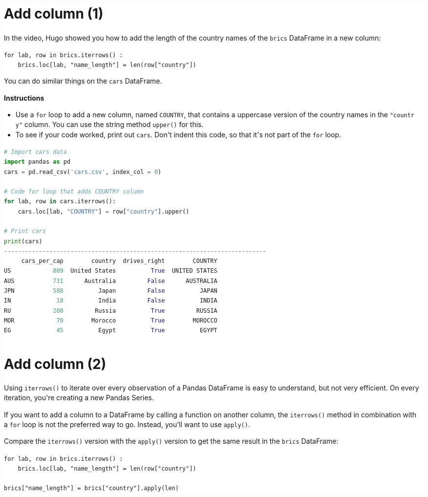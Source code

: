 # **Add column (1)**

In the video, Hugo showed you how to add the length of the country names of the `brics` DataFrame in a new column:

```
for lab, row in brics.iterrows() :
    brics.loc[lab, "name_length"] = len(row["country"])
```

You can do similar things on the `cars` DataFrame.

**Instructions**

- Use a `for` loop to add a new column, named `COUNTRY`, that contains a uppercase version of the country names in the `"country"` column. You can use the string method `upper()` for this.
- To see if your code worked, print out `cars`. Don't indent this code, so that it's not part of the `for` loop.

```python
# Import cars data
import pandas as pd
cars = pd.read_csv('cars.csv', index_col = 0)

# Code for loop that adds COUNTRY column
for lab, row in cars.iterrows():
    cars.loc[lab, "COUNTRY"] = row["country"].upper()

# Print cars
print(cars)
---------------------------------------------------------------------------
     cars_per_cap        country  drives_right        COUNTRY
US            809  United States          True  UNITED STATES
AUS           731      Australia         False      AUSTRALIA
JPN           588          Japan         False          JAPAN
IN             18          India         False          INDIA
RU            200         Russia          True         RUSSIA
MOR            70        Morocco          True        MOROCCO
EG             45          Egypt          True          EGYPT
```

# **Add column (2)**

Using `iterrows()` to iterate over every observation of a Pandas DataFrame is easy to understand, but not very efficient. On every iteration, you're creating a new Pandas Series.

If you want to add a column to a DataFrame by calling a function on another column, the `iterrows()` method in combination with a `for` loop is not the preferred way to go. Instead, you'll want to use `apply()`.

Compare the `iterrows()` version with the `apply()` version to get the same result in the `brics` DataFrame:

```
for lab, row in brics.iterrows() :
    brics.loc[lab, "name_length"] = len(row["country"])

brics["name_length"] = brics["country"].apply(len)

```
